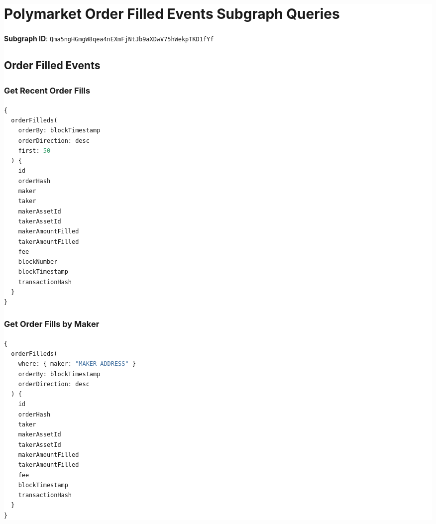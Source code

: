 # Polymarket Order Filled Events Subgraph Queries

**Subgraph ID**: `Qma5ngHGmgW8qea4nEXmFjNtJb9aXDwV75hWekpTKD1fYf`

## Order Filled Events

### Get Recent Order Fills
```graphql
{
  orderFilleds(
    orderBy: blockTimestamp
    orderDirection: desc
    first: 50
  ) {
    id
    orderHash
    maker
    taker
    makerAssetId
    takerAssetId
    makerAmountFilled
    takerAmountFilled
    fee
    blockNumber
    blockTimestamp
    transactionHash
  }
}
```

### Get Order Fills by Maker
```graphql
{
  orderFilleds(
    where: { maker: "MAKER_ADDRESS" }
    orderBy: blockTimestamp
    orderDirection: desc
  ) {
    id
    orderHash
    taker
    makerAssetId
    takerAssetId
    makerAmountFilled
    takerAmountFilled
    fee
    blockTimestamp
    transactionHash
  }
}
```
